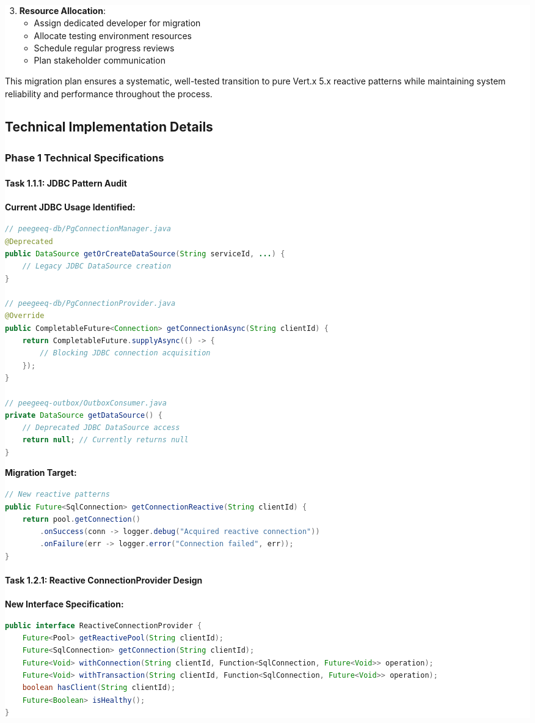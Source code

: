 3. **Resource Allocation**:
   - Assign dedicated developer for migration
   - Allocate testing environment resources
   - Schedule regular progress reviews
   - Plan stakeholder communication

This migration plan ensures a systematic, well-tested transition to pure Vert.x 5.x reactive patterns while maintaining system reliability and performance throughout the process.

## Technical Implementation Details

### Phase 1 Technical Specifications

#### Task 1.1.1: JDBC Pattern Audit
**Current JDBC Usage Identified:**
```java
// peegeeq-db/PgConnectionManager.java
@Deprecated
public DataSource getOrCreateDataSource(String serviceId, ...) {
    // Legacy JDBC DataSource creation
}

// peegeeq-db/PgConnectionProvider.java
@Override
public CompletableFuture<Connection> getConnectionAsync(String clientId) {
    return CompletableFuture.supplyAsync(() -> {
        // Blocking JDBC connection acquisition
    });
}

// peegeeq-outbox/OutboxConsumer.java
private DataSource getDataSource() {
    // Deprecated JDBC DataSource access
    return null; // Currently returns null
}
```

**Migration Target:**
```java
// New reactive patterns
public Future<SqlConnection> getConnectionReactive(String clientId) {
    return pool.getConnection()
        .onSuccess(conn -> logger.debug("Acquired reactive connection"))
        .onFailure(err -> logger.error("Connection failed", err));
}
```

#### Task 1.2.1: Reactive ConnectionProvider Design
**New Interface Specification:**
```java
public interface ReactiveConnectionProvider {
    Future<Pool> getReactivePool(String clientId);
    Future<SqlConnection> getConnection(String clientId);
    Future<Void> withConnection(String clientId, Function<SqlConnection, Future<Void>> operation);
    Future<Void> withTransaction(String clientId, Function<SqlConnection, Future<Void>> operation);
    boolean hasClient(String clientId);
    Future<Boolean> isHealthy();
}
```
